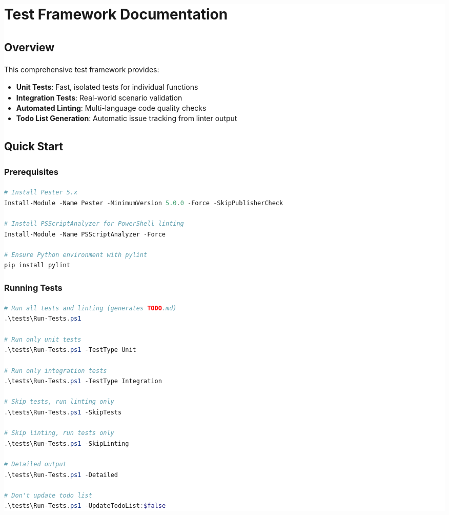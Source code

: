 # Test Framework Documentation

## Overview

This comprehensive test framework provides:
- **Unit Tests**: Fast, isolated tests for individual functions
- **Integration Tests**: Real-world scenario validation
- **Automated Linting**: Multi-language code quality checks
- **Todo List Generation**: Automatic issue tracking from linter output

## Quick Start

### Prerequisites

```powershell
# Install Pester 5.x
Install-Module -Name Pester -MinimumVersion 5.0.0 -Force -SkipPublisherCheck

# Install PSScriptAnalyzer for PowerShell linting
Install-Module -Name PSScriptAnalyzer -Force

# Ensure Python environment with pylint
pip install pylint
```

### Running Tests

```powershell
# Run all tests and linting (generates TODO.md)
.\tests\Run-Tests.ps1

# Run only unit tests
.\tests\Run-Tests.ps1 -TestType Unit

# Run only integration tests  
.\tests\Run-Tests.ps1 -TestType Integration

# Skip tests, run linting only
.\tests\Run-Tests.ps1 -SkipTests

# Skip linting, run tests only
.\tests\Run-Tests.ps1 -SkipLinting

# Detailed output
.\tests\Run-Tests.ps1 -Detailed

# Don't update todo list
.\tests\Run-Tests.ps1 -UpdateTodoList:$false
```
